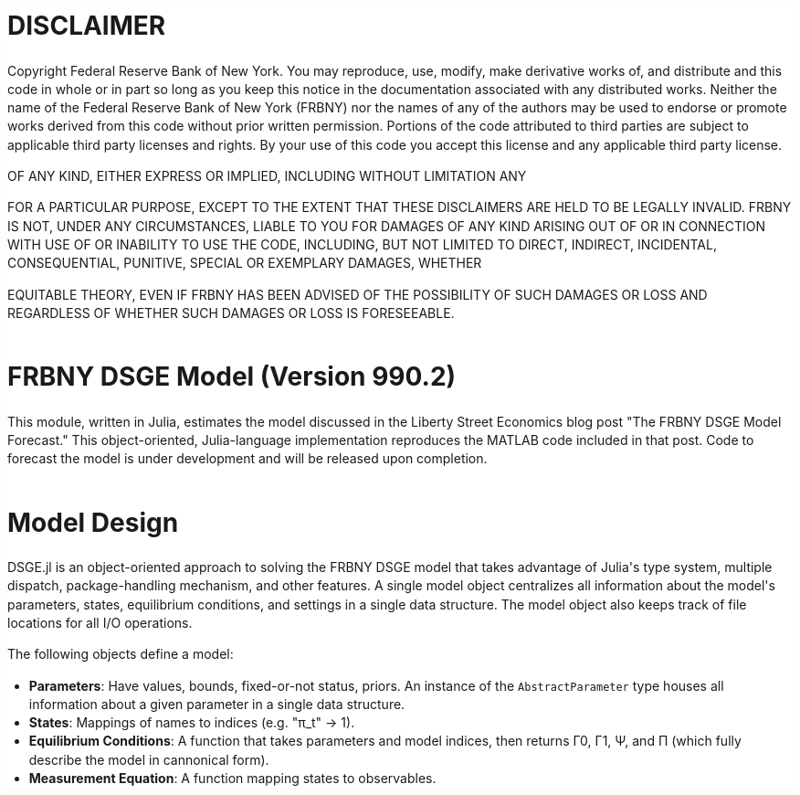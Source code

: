 # DISCLAIMER

Copyright Federal Reserve Bank of New York.  You may reproduce, use, modify,
make derivative works of, and distribute and this code in whole or in part so
long as you keep this notice in the documentation associated with any
distributed works.   Neither the name of the Federal Reserve Bank of New York
(FRBNY) nor the names of any of the authors may be used to endorse or promote
works derived from this code without prior written permission.  Portions of the
code attributed to third parties are subject to applicable third party licenses
and rights.  By your use of this code you accept this license and any
applicable third party license.

OF ANY KIND, EITHER EXPRESS OR IMPLIED, INCLUDING WITHOUT LIMITATION ANY

FOR A PARTICULAR PURPOSE, EXCEPT TO THE EXTENT THAT THESE DISCLAIMERS ARE HELD
TO BE LEGALLY INVALID.  FRBNY IS NOT, UNDER ANY CIRCUMSTANCES, LIABLE TO YOU
FOR DAMAGES OF ANY KIND ARISING OUT OF OR IN CONNECTION WITH USE OF OR
INABILITY TO USE THE CODE, INCLUDING, BUT NOT LIMITED TO DIRECT, INDIRECT,
INCIDENTAL, CONSEQUENTIAL, PUNITIVE, SPECIAL OR EXEMPLARY DAMAGES, WHETHER

EQUITABLE THEORY, EVEN IF FRBNY HAS BEEN ADVISED OF THE POSSIBILITY OF SUCH
DAMAGES OR LOSS AND REGARDLESS OF WHETHER SUCH DAMAGES OR LOSS IS FORESEEABLE.

# FRBNY DSGE Model (Version 990.2)

This module, written in Julia, estimates the model discussed in the
Liberty Street Economics blog post "The FRBNY DSGE Model Forecast."
This object-oriented, Julia-language implementation reproduces the
MATLAB code included in that post. Code to forecast the model is under
development and will be released upon completion.

# Model Design

DSGE.jl is an object-oriented approach to solving the
FRBNY DSGE model that takes advantage of Julia's type system, multiple
dispatch, package-handling mechanism, and other features. A single
model object centralizes all information about the model's parameters,
states, equilibrium conditions, and settings in a single data
structure. The model object also keeps track of file locations for all
I/O operations.

The following objects define a model:

- __Parameters__: Have values, bounds, fixed-or-not status, priors. An
  instance of the `AbstractParameter` type houses all information about a given
  parameter in a single data structure.
- __States__: Mappings of names to indices (e.g. "π_t" -> 1).
- __Equilibrium Conditions__: A function that takes parameters and model
  indices, then returns Γ0, Γ1, Ψ, and Π (which fully describe the model in cannonical form).
- __Measurement Equation__: A function mapping states to observables.
 